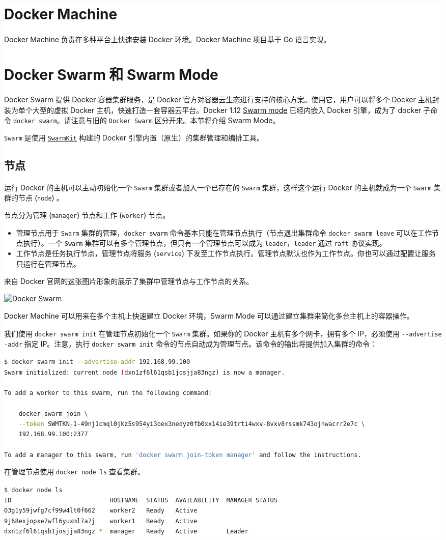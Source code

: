 # Docker Machine
Docker Machine 负责在多种平台上快速安装 Docker 环境。Docker Machine 项目基于 Go 语言实现。

# Docker Swarm 和 Swarm Mode
Docker Swarm 提供 Docker 容器集群服务，是 Docker 官方对容器云生态进行支持的核心方案。使用它，用户可以将多个 Docker 主机封装为单个大型的虚拟 Docker 主机，快速打造一套容器云平台。Docker 1.12 [Swarm mode](https://docs.docker.com/engine/swarm/) 已经内嵌入 Docker 引擎，成为了 docker 子命令 `docker swarm`。请注意与旧的 `Docker Swarm` 区分开来。本节将介绍 Swarm Mode。

`Swarm` 是使用 [`SwarmKit`](https://github.com/docker/swarmkit/) 构建的 Docker 引擎内置（原生）的集群管理和编排工具。

## 节点

运行 Docker 的主机可以主动初始化一个 `Swarm` 集群或者加入一个已存在的 `Swarm` 集群，这样这个运行 Docker 的主机就成为一个 `Swarm` 集群的节点 (`node`) 。

节点分为管理 (`manager`) 节点和工作 (`worker`) 节点。

* 管理节点用于 `Swarm` 集群的管理，`docker swarm` 命令基本只能在管理节点执行（节点退出集群命令 `docker swarm leave` 可以在工作节点执行）。一个 `Swarm` 集群可以有多个管理节点，但只有一个管理节点可以成为 `leader`，`leader` 通过 `raft` 协议实现。
* 工作节点是任务执行节点，管理节点将服务 (`service`) 下发至工作节点执行。管理节点默认也作为工作节点。你也可以通过配置让服务只运行在管理节点。

来自 Docker 官网的这张图片形象的展示了集群中管理节点与工作节点的关系。

![Docker Swarm](https://docs.docker.com/engine/swarm/images/swarm-diagram.png)

Docker Machine 可以用来在多个主机上快速建立 Docker 环境，Swarm Mode 可以通过建立集群来简化多台主机上的容器操作。

我们使用 `docker swarm init` 在管理节点初始化一个 `Swarm` 集群。如果你的 Docker 主机有多个网卡，拥有多个 IP，必须使用 `--advertise-addr` 指定 IP。注意，执行 `docker swarm init` 命令的节点自动成为管理节点。该命令的输出将提供加入集群的命令：

```bash
$ docker swarm init --advertise-addr 192.168.99.100
Swarm initialized: current node (dxn1zf6l61qsb1josjja83ngz) is now a manager.

To add a worker to this swarm, run the following command:

    docker swarm join \
    --token SWMTKN-1-49nj1cmql0jkz5s954yi3oex3nedyz0fb0xx14ie39trti4wxv-8vxv8rssmk743ojnwacrr2e7c \
    192.168.99.100:2377

To add a manager to this swarm, run 'docker swarm join-token manager' and follow the instructions.
```

在管理节点使用 `docker node ls` 查看集群。

```bash
$ docker node ls
ID                           HOSTNAME  STATUS  AVAILABILITY  MANAGER STATUS
03g1y59jwfg7cf99w4lt0f662    worker2   Ready   Active
9j68exjopxe7wfl6yuxml7a7j    worker1   Ready   Active
dxn1zf6l61qsb1josjja83ngz *  manager   Ready   Active        Leader
```
